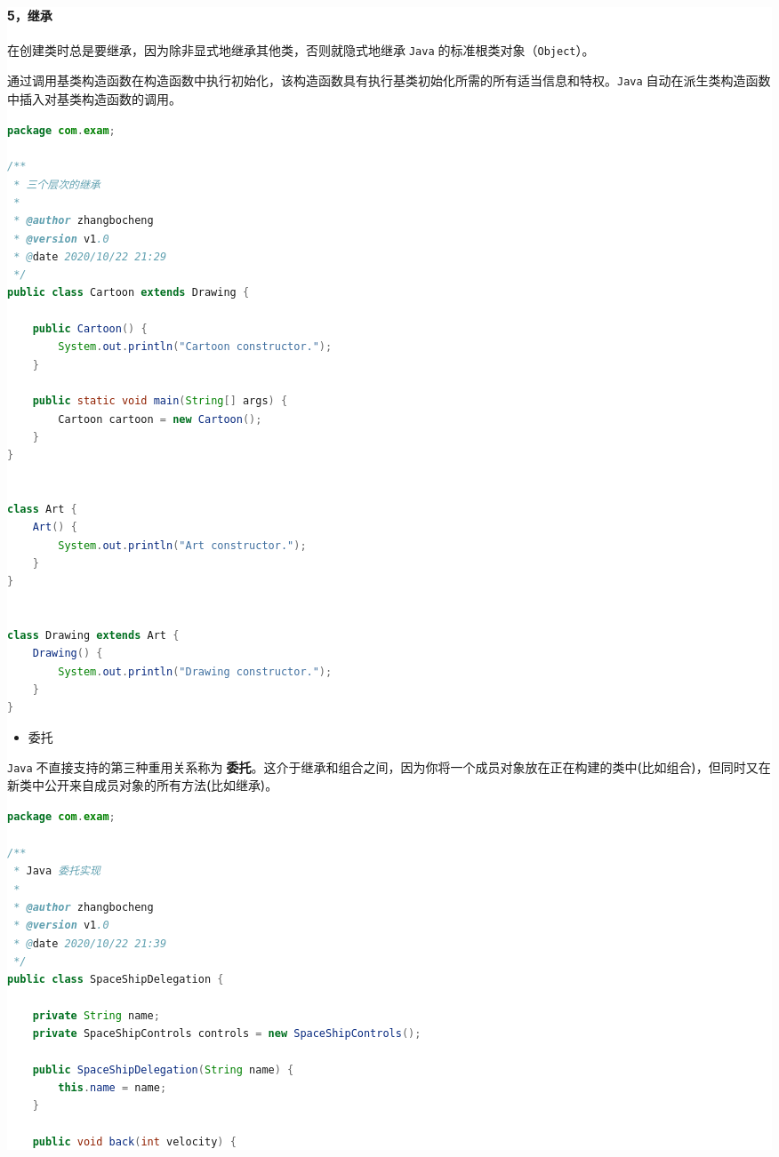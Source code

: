 #### 5，继承

在创建类时总是要继承，因为除非显式地继承其他类，否则就隐式地继承 	`Java` 的标准根类对象（`Object`）。

 通过调用基类构造函数在构造函数中执行初始化，该构造函数具有执行基类初始化所需的所有适当信息和特权。`Java` 自动在派生类构造函数中插入对基类构造函数的调用。

```java
package com.exam;

/**
 * 三个层次的继承
 *
 * @author zhangbocheng
 * @version v1.0
 * @date 2020/10/22 21:29
 */
public class Cartoon extends Drawing {

    public Cartoon() {
        System.out.println("Cartoon constructor.");
    }

    public static void main(String[] args) {
        Cartoon cartoon = new Cartoon();
    }
}


class Art {
    Art() {
        System.out.println("Art constructor.");
    }
}


class Drawing extends Art {
    Drawing() {
        System.out.println("Drawing constructor.");
    }
}
```

- 委托

`Java` 不直接支持的第三种重用关系称为 **委托**。这介于继承和组合之间，因为你将一个成员对象放在正在构建的类中(比如组合)，但同时又在新类中公开来自成员对象的所有方法(比如继承)。

```java
package com.exam;

/**
 * Java 委托实现
 *
 * @author zhangbocheng
 * @version v1.0
 * @date 2020/10/22 21:39
 */
public class SpaceShipDelegation {

    private String name;
    private SpaceShipControls controls = new SpaceShipControls();

    public SpaceShipDelegation(String name) {
        this.name = name;
    }

    public void back(int velocity) {
```